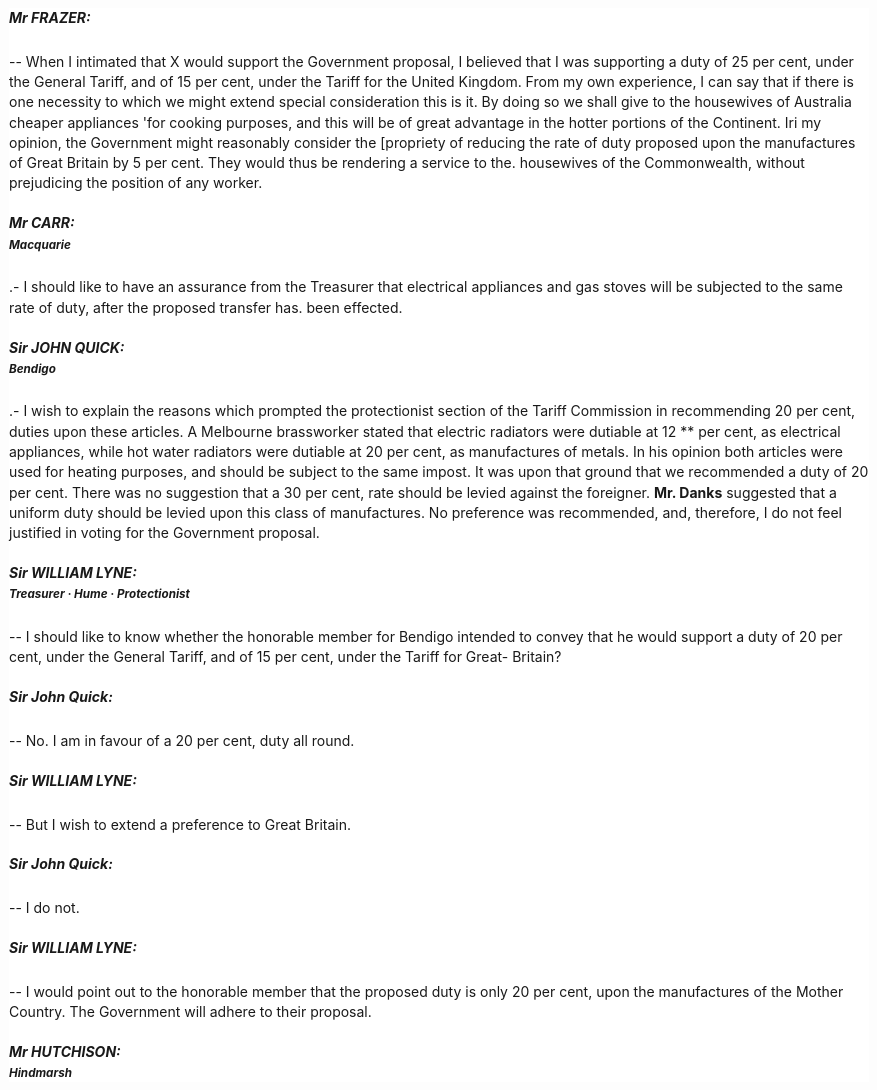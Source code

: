 ##### Mr FRAZER:

-- When I intimated that X would support the Government proposal, I believed that I was supporting a duty of  25  per cent, under the General Tariff, and of  15  per cent, under the Tariff for the United Kingdom. From my own experience, I can say that if there is one necessity to which we might extend special consideration this is it. By doing so we shall give to the housewives of Australia cheaper appliances 'for cooking purposes, and this will be of great advantage in the hotter portions of the Continent. Iri my opinion, the Government might reasonably consider the [propriety of reducing the rate of duty proposed upon the manufactures of Great Britain by  5  per cent. They would thus be rendering a service to the. housewives of the Commonwealth, without prejudicing the position of any worker. 

##### Mr CARR:<br><small class="text-muted">Macquarie</small>

.- I should like to have an assurance from the Treasurer that electrical appliances and gas stoves will be subjected to the same rate of duty, after the proposed transfer has. been effected. 

##### Sir JOHN QUICK:<br><small class="text-muted">Bendigo</small>

.- I wish to explain the reasons which prompted the protectionist section of the Tariff Commission in recommending  20  per cent, duties upon these articles. A Melbourne brassworker stated that electric radiators were dutiable at  12  *\*  per cent, as electrical appliances, while hot water radiators were dutiable at  20  per cent, as manufactures of metals. In his opinion both articles were used for heating purposes, and should be subject to the same impost. It was upon that ground that we recommended a duty of  20  per cent. There was no suggestion that a  30  per cent, rate should be levied against the foreigner.  **Mr. Danks**  suggested that a uniform duty should be levied upon this class of manufactures. No preference was recommended, and, therefore, I do not feel justified in voting for the Government proposal. 

##### Sir WILLIAM LYNE:<br><small class="text-muted">Treasurer &middot; Hume &middot; Protectionist</small>

-- I should like to know whether the honorable member for Bendigo intended to convey that he would support a duty of  20  per cent, under the General Tariff, and of  15  per cent, under the Tariff for Great- Britain? 

##### Sir John Quick:

--  No. I am in favour of a  20  per cent, duty all round. 

##### Sir WILLIAM LYNE:

-- But I wish to extend a preference to Great Britain. 

##### Sir John Quick:

--  I do not. 

##### Sir WILLIAM LYNE:

-- I would point out to the honorable member that the proposed duty is only  20  per cent, upon the manufactures of the Mother Country. The Government will adhere to their proposal. 

##### Mr HUTCHISON:<br><small class="text-muted">Hindmarsh</small>
